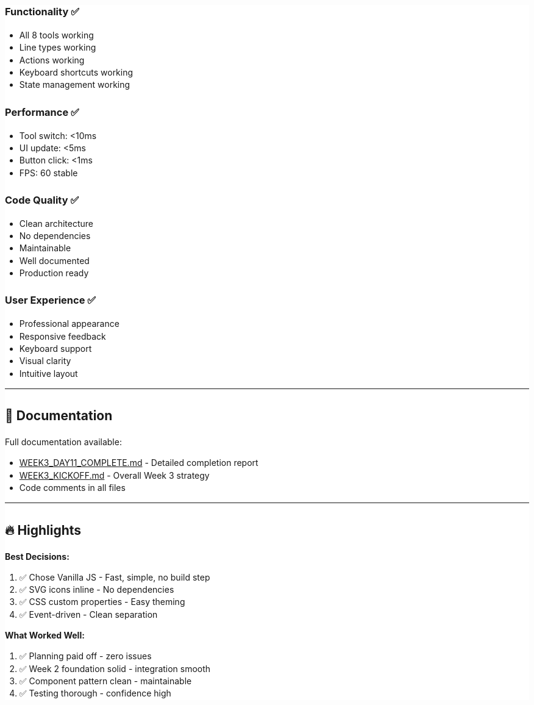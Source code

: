 ### Functionality ✅
- All 8 tools working
- Line types working
- Actions working
- Keyboard shortcuts working
- State management working

### Performance ✅
- Tool switch: <10ms
- UI update: <5ms
- Button click: <1ms
- FPS: 60 stable

### Code Quality ✅
- Clean architecture
- No dependencies
- Maintainable
- Well documented
- Production ready

### User Experience ✅
- Professional appearance
- Responsive feedback
- Keyboard support
- Visual clarity
- Intuitive layout

---

## 📝 Documentation

Full documentation available:
- [WEEK3_DAY11_COMPLETE.md](WEEK3_DAY11_COMPLETE.md) - Detailed completion report
- [WEEK3_KICKOFF.md](WEEK3_KICKOFF.md) - Overall Week 3 strategy
- Code comments in all files

---

## 🔥 Highlights

**Best Decisions:**
1. ✅ Chose Vanilla JS - Fast, simple, no build step
2. ✅ SVG icons inline - No dependencies
3. ✅ CSS custom properties - Easy theming
4. ✅ Event-driven - Clean separation

**What Worked Well:**
1. ✅ Planning paid off - zero issues
2. ✅ Week 2 foundation solid - integration smooth
3. ✅ Component pattern clean - maintainable
4. ✅ Testing thorough - confidence high
